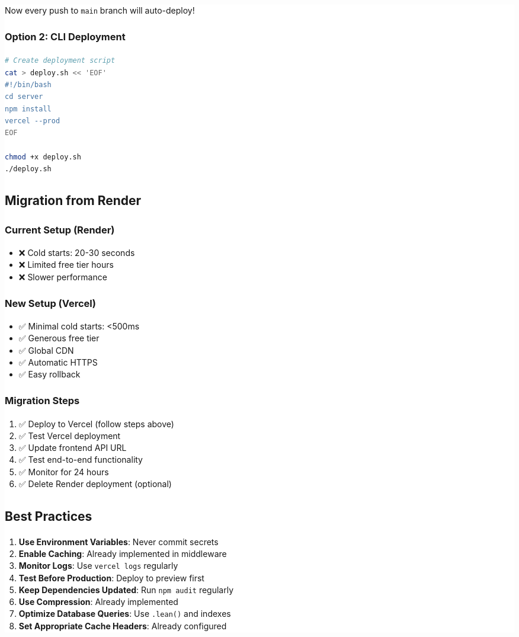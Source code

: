 Now every push to `main` branch will auto-deploy!

### Option 2: CLI Deployment

```bash
# Create deployment script
cat > deploy.sh << 'EOF'
#!/bin/bash
cd server
npm install
vercel --prod
EOF

chmod +x deploy.sh
./deploy.sh
```

## Migration from Render

### Current Setup (Render)
- ❌ Cold starts: 20-30 seconds
- ❌ Limited free tier hours
- ❌ Slower performance

### New Setup (Vercel)
- ✅ Minimal cold starts: <500ms
- ✅ Generous free tier
- ✅ Global CDN
- ✅ Automatic HTTPS
- ✅ Easy rollback

### Migration Steps

1. ✅ Deploy to Vercel (follow steps above)
2. ✅ Test Vercel deployment
3. ✅ Update frontend API URL
4. ✅ Test end-to-end functionality
5. ✅ Monitor for 24 hours
6. ✅ Delete Render deployment (optional)

## Best Practices

1. **Use Environment Variables**: Never commit secrets
2. **Enable Caching**: Already implemented in middleware
3. **Monitor Logs**: Use `vercel logs` regularly
4. **Test Before Production**: Deploy to preview first
5. **Keep Dependencies Updated**: Run `npm audit` regularly
6. **Use Compression**: Already implemented
7. **Optimize Database Queries**: Use `.lean()` and indexes
8. **Set Appropriate Cache Headers**: Already configured

